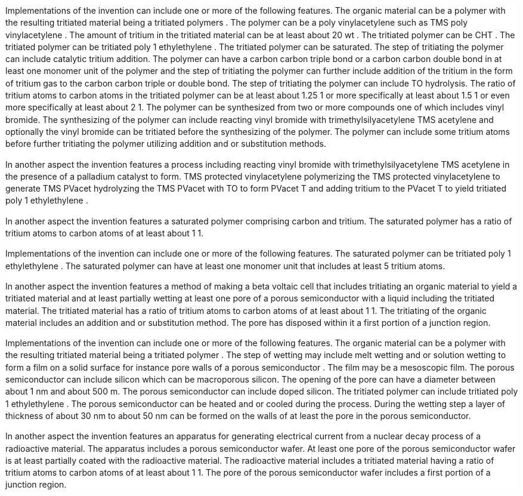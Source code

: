 Implementations of the invention can include one or more of the following features. The organic material can be a polymer with the resulting tritiated material being a tritiated polymers . The polymer can be a poly vinylacetylene such as TMS poly vinylacetylene . The amount of tritium in the tritiated material can be at least about 20 wt . The tritiated polymer can be CHT . The tritiated polymer can be tritiated poly 1 ethylethylene . The tritiated polymer can be saturated. The step of tritiating the polymer can include catalytic tritium addition. The polymer can have a carbon carbon triple bond or a carbon carbon double bond in at least one monomer unit of the polymer and the step of tritiating the polymer can further include addition of the tritium in the form of tritium gas to the carbon carbon triple or double bond. The step of tritiating the polymer can include TO hydrolysis. The ratio of tritium atoms to carbon atoms in the tritiated polymer can be at least about 1.25 1 or more specifically at least about 1.5 1 or even more specifically at least about 2 1. The polymer can be synthesized from two or more compounds one of which includes vinyl bromide. The synthesizing of the polymer can include reacting vinyl bromide with trimethylsilyacetylene TMS acetylene and optionally the vinyl bromide can be tritiated before the synthesizing of the polymer. The polymer can include some tritium atoms before further tritiating the polymer utilizing addition and or substitution methods.

In another aspect the invention features a process including reacting vinyl bromide with trimethylsilyacetylene TMS acetylene in the presence of a palladium catalyst to form. TMS protected vinylacetylene polymerizing the TMS protected vinylacetylene to generate TMS PVacet hydrolyzing the TMS PVacet with TO to form PVacet T and adding tritium to the PVacet T to yield tritiated poly 1 ethylethylene .

In another aspect the invention features a saturated polymer comprising carbon and tritium. The saturated polymer has a ratio of tritium atoms to carbon atoms of at least about 1 1.

Implementations of the invention can include one or more of the following features. The saturated polymer can be tritiated poly 1 ethylethylene . The saturated polymer can have at least one monomer unit that includes at least 5 tritium atoms.

In another aspect the invention features a method of making a beta voltaic cell that includes tritiating an organic material to yield a tritiated material and at least partially wetting at least one pore of a porous semiconductor with a liquid including the tritiated material. The tritiated material has a ratio of tritium atoms to carbon atoms of at least about 1 1. The tritiating of the organic material includes an addition and or substitution method. The pore has disposed within it a first portion of a junction region.

Implementations of the invention can include one or more of the following features. The organic material can be a polymer with the resulting tritiated material being a tritiated polymer . The step of wetting may include melt wetting and or solution wetting to form a film on a solid surface for instance pore walls of a porous semiconductor . The film may be a mesoscopic film. The porous semiconductor can include silicon which can be macroporous silicon. The opening of the pore can have a diameter between about 1 nm and about 500 m. The porous semiconductor can include doped silicon. The tritiated polymer can include tritiated poly 1 ethylethylene . The porous semiconductor can be heated and or cooled during the process. During the wetting step a layer of thickness of about 30 nm to about 50 nm can be formed on the walls of at least the pore in the porous semiconductor.

In another aspect the invention features an apparatus for generating electrical current from a nuclear decay process of a radioactive material. The apparatus includes a porous semiconductor wafer. At least one pore of the porous semiconductor wafer is at least partially coated with the radioactive material. The radioactive material includes a tritiated material having a ratio of tritium atoms to carbon atoms of at least about 1 1. The pore of the porous semiconductor wafer includes a first portion of a junction region.
